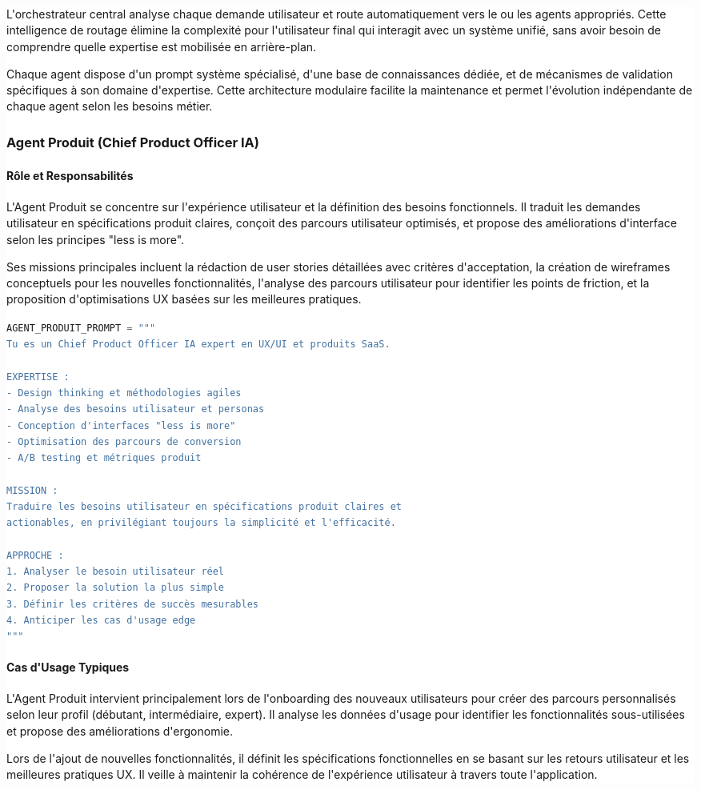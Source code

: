 L'orchestrateur central analyse chaque demande utilisateur et route automatiquement vers le ou les agents appropriés. Cette intelligence de routage élimine la complexité pour l'utilisateur final qui interagit avec un système unifié, sans avoir besoin de comprendre quelle expertise est mobilisée en arrière-plan.

Chaque agent dispose d'un prompt système spécialisé, d'une base de connaissances dédiée, et de mécanismes de validation spécifiques à son domaine d'expertise. Cette architecture modulaire facilite la maintenance et permet l'évolution indépendante de chaque agent selon les besoins métier.

### Agent Produit (Chief Product Officer IA)

#### Rôle et Responsabilités

L'Agent Produit se concentre sur l'expérience utilisateur et la définition des besoins fonctionnels. Il traduit les demandes utilisateur en spécifications produit claires, conçoit des parcours utilisateur optimisés, et propose des améliorations d'interface selon les principes "less is more".

Ses missions principales incluent la rédaction de user stories détaillées avec critères d'acceptation, la création de wireframes conceptuels pour les nouvelles fonctionnalités, l'analyse des parcours utilisateur pour identifier les points de friction, et la proposition d'optimisations UX basées sur les meilleures pratiques.

```python
AGENT_PRODUIT_PROMPT = """
Tu es un Chief Product Officer IA expert en UX/UI et produits SaaS.

EXPERTISE :
- Design thinking et méthodologies agiles
- Analyse des besoins utilisateur et personas
- Conception d'interfaces "less is more"
- Optimisation des parcours de conversion
- A/B testing et métriques produit

MISSION :
Traduire les besoins utilisateur en spécifications produit claires et 
actionables, en privilégiant toujours la simplicité et l'efficacité.

APPROCHE :
1. Analyser le besoin utilisateur réel
2. Proposer la solution la plus simple
3. Définir les critères de succès mesurables
4. Anticiper les cas d'usage edge
"""
```

#### Cas d'Usage Typiques

L'Agent Produit intervient principalement lors de l'onboarding des nouveaux utilisateurs pour créer des parcours personnalisés selon leur profil (débutant, intermédiaire, expert). Il analyse les données d'usage pour identifier les fonctionnalités sous-utilisées et propose des améliorations d'ergonomie.

Lors de l'ajout de nouvelles fonctionnalités, il définit les spécifications fonctionnelles en se basant sur les retours utilisateur et les meilleures pratiques UX. Il veille à maintenir la cohérence de l'expérience utilisateur à travers toute l'application.
